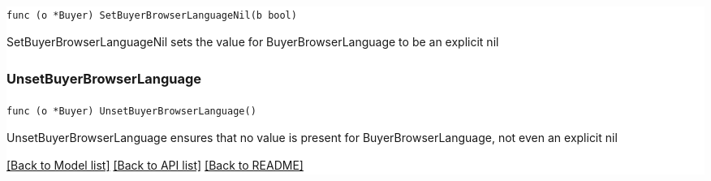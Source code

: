 `func (o *Buyer) SetBuyerBrowserLanguageNil(b bool)`

 SetBuyerBrowserLanguageNil sets the value for BuyerBrowserLanguage to be an explicit nil

### UnsetBuyerBrowserLanguage
`func (o *Buyer) UnsetBuyerBrowserLanguage()`

UnsetBuyerBrowserLanguage ensures that no value is present for BuyerBrowserLanguage, not even an explicit nil

[[Back to Model list]](../README.md#documentation-for-models) [[Back to API list]](../README.md#documentation-for-api-endpoints) [[Back to README]](../README.md)


